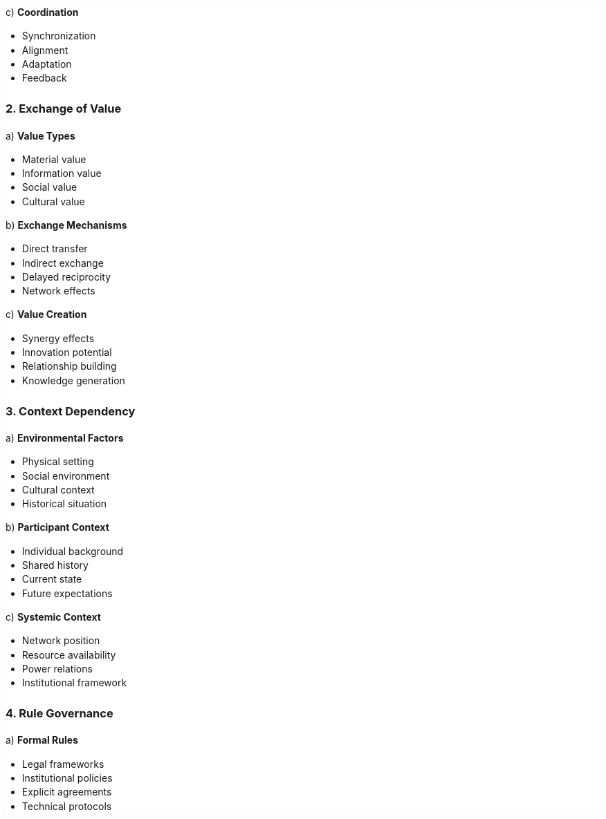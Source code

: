 c) **Coordination**
- Synchronization
- Alignment
- Adaptation
- Feedback

### 2. Exchange of Value

a) **Value Types**
- Material value
- Information value
- Social value
- Cultural value

b) **Exchange Mechanisms**
- Direct transfer
- Indirect exchange
- Delayed reciprocity
- Network effects

c) **Value Creation**
- Synergy effects
- Innovation potential
- Relationship building
- Knowledge generation

### 3. Context Dependency

a) **Environmental Factors**
- Physical setting
- Social environment
- Cultural context
- Historical situation

b) **Participant Context**
- Individual background
- Shared history
- Current state
- Future expectations

c) **Systemic Context**
- Network position
- Resource availability
- Power relations
- Institutional framework

### 4. Rule Governance

a) **Formal Rules**
- Legal frameworks
- Institutional policies
- Explicit agreements
- Technical protocols
